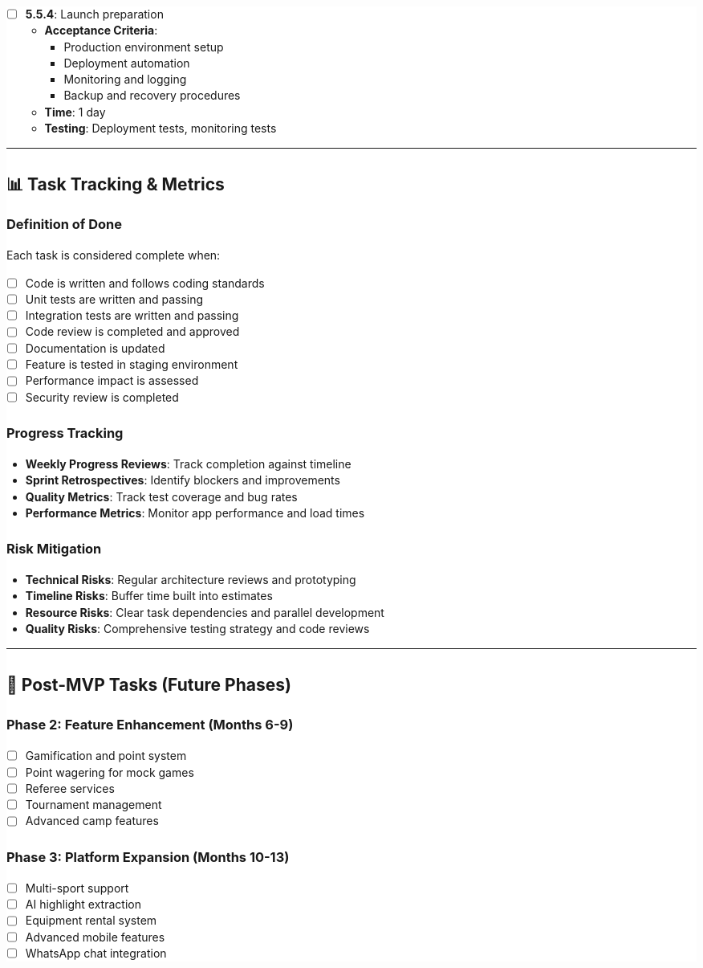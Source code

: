 - [ ] **5.5.4**: Launch preparation
  - **Acceptance Criteria**:
    - Production environment setup
    - Deployment automation
    - Monitoring and logging
    - Backup and recovery procedures
  - **Time**: 1 day
  - **Testing**: Deployment tests, monitoring tests

---

## 📊 Task Tracking & Metrics

### **Definition of Done**
Each task is considered complete when:
- [ ] Code is written and follows coding standards
- [ ] Unit tests are written and passing
- [ ] Integration tests are written and passing
- [ ] Code review is completed and approved
- [ ] Documentation is updated
- [ ] Feature is tested in staging environment
- [ ] Performance impact is assessed
- [ ] Security review is completed

### **Progress Tracking**
- **Weekly Progress Reviews**: Track completion against timeline
- **Sprint Retrospectives**: Identify blockers and improvements
- **Quality Metrics**: Track test coverage and bug rates
- **Performance Metrics**: Monitor app performance and load times

### **Risk Mitigation**
- **Technical Risks**: Regular architecture reviews and prototyping
- **Timeline Risks**: Buffer time built into estimates
- **Resource Risks**: Clear task dependencies and parallel development
- **Quality Risks**: Comprehensive testing strategy and code reviews

---

## 🚀 Post-MVP Tasks (Future Phases)

### **Phase 2: Feature Enhancement (Months 6-9)**
- [ ] Gamification and point system
- [ ] Point wagering for mock games
- [ ] Referee services
- [ ] Tournament management
- [ ] Advanced camp features

### **Phase 3: Platform Expansion (Months 10-13)**
- [ ] Multi-sport support
- [ ] AI highlight extraction
- [ ] Equipment rental system
- [ ] Advanced mobile features
- [ ] WhatsApp chat integration
